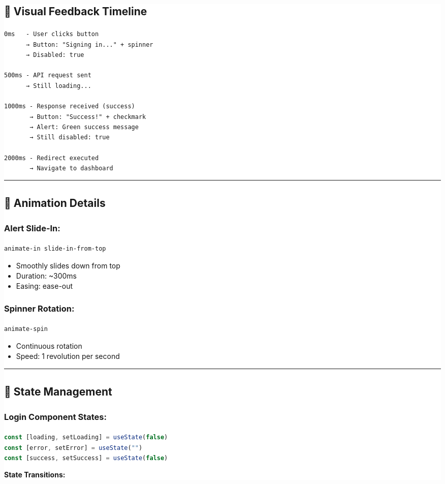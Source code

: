 
## 📱 Visual Feedback Timeline

```
0ms   - User clicks button
      → Button: "Signing in..." + spinner
      → Disabled: true

500ms - API request sent
      → Still loading...

1000ms - Response received (success)
       → Button: "Success!" + checkmark
       → Alert: Green success message
       → Still disabled: true

2000ms - Redirect executed
       → Navigate to dashboard
```

---

## 🎨 Animation Details

### Alert Slide-In:
```css
animate-in slide-in-from-top
```
- Smoothly slides down from top
- Duration: ~300ms
- Easing: ease-out

### Spinner Rotation:
```css
animate-spin
```
- Continuous rotation
- Speed: 1 revolution per second

---

## 🔄 State Management

### Login Component States:

```typescript
const [loading, setLoading] = useState(false)
const [error, setError] = useState("")
const [success, setSuccess] = useState(false)
```

**State Transitions:**
